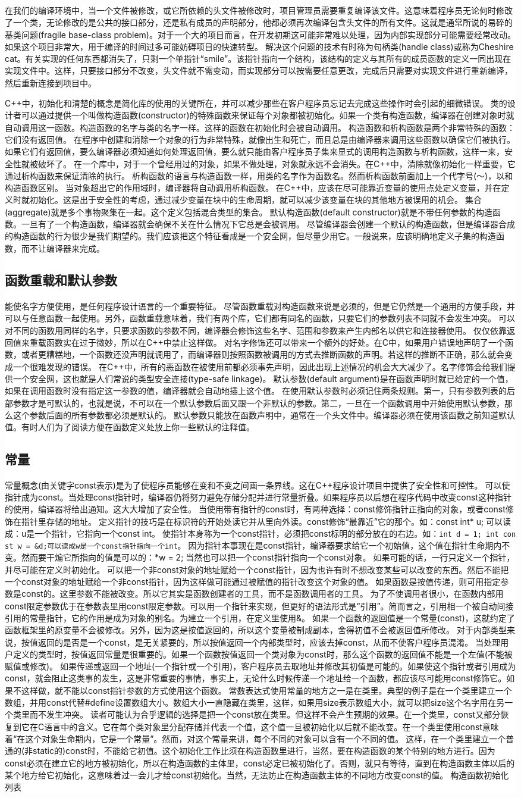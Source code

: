 在我们的编译环境中，当一个文件被修改，或它所依赖的头文件被修改时，项目管理员需要重复编译该文件。这意味着程序员无论何时修改了一个类，无论修改的是公共的接口部分，还是私有成员的声明部分，他都必须再次编译包含头文件的所有文件。这就是通常所说的易碎的基类问题(fragile base-class problem)。对于一个大的项目而言，在开发初期这可能非常难以处理，因为内部实现部分可能需要经常改动。如果这个项目非常大，用于编译的时间过多可能妨碍项目的快速转型。
解决这个问题的技术有时称为句柄类(handle class)或称为Cheshire cat。有关实现的任何东西都消失了，只剩一个单指针“smile”。该指针指向一个结构，该结构的定义与其所有的成员函数的定义一同出现在实现文件中。这样，只要接口部分不改变，头文件就不需变动，而实现部分可以按需要任意更改，完成后只需要对实现文件进行重新编译，然后重新连接到项目中。

C++中，初始化和清楚的概念是简化库的使用的关键所在，并可以减少那些在客户程序员忘记去完成这些操作时会引起的细微错误。
类的设计者可以通过提供一个叫做构造函数(constructor)的特殊函数来保证每个对象都被初始化。如果一个类有构造函数，编译器在创建对象时就自动调用这一函数。构造函数的名字与类的名字一样。这样的函数在初始化时会被自动调用。
构造函数和析构函数是两个非常特殊的函数：它们没有返回值。
在程序中创建和消除一个对象的行为非常特殊，就像出生和死亡，而且总是由编译器来调用这些函数以确保它们被执行。如果它们有返回值，要么编译器必须知道如何处理返回值，要么就只能由客户程序员子集来显式的调用构造函数与析构函数，这样一来，安全性就被破坏了。
在一个库中，对于一个曾经用过的对象，如果不做处理，对象就永远不会消失。在C++中，清除就像初始化一样重要，它通过析构函数来保证清除的执行。
析构函数的语言与构造函数一样，用类的名字作为函数名。然而析构函数前面加上一个代字号(～)，以和构造函数区别。
当对象超出它的作用域时，编译器将自动调用析构函数。
在C++中，应该在尽可能靠近变量的使用点处定义变量，并在定义时就初始化。这是出于安全性的考虑，通过减少变量在块中的生命周期，就可以减少该变量在块的其他地方被误用的机会。
集合(aggregate)就是多个事物聚集在一起。这个定义包括混合类型的集合。
默认构造函数(default constructor)就是不带任何参数的构造函数。一旦有了一个构造函数，编译器就会确保不关在什么情况下它总是会被调用。
尽管编译器会创建一个默认的构造函数，但是编译器合成的构造函数的行为很少是我们期望的。我们应该把这个特征看成是一个安全网，但尽量少用它。一般说来，应该明确地定义子集的构造函数，而不让编译器来完成。


## 函数重载和默认参数

能使名字方便使用，是任何程序设计语言的一个重要特征。
尽管函数重载对构造函数来说是必须的，但是它仍然是一个通用的方便手段，并可以与任意函数一起使用。另外，函数重载意味着，我们有两个库，它们都有同名的函数，只要它们的参数列表不同就不会发生冲突。
可以对不同的函数用同样的名字，只要求函数的参数不同，编译器会修饰这些名字、范围和参数来产生内部名以供它和连接器使用。
仅仅依靠返回值来重载函数实在过于微妙，所以在C++中禁止这样做。
对名字修饰还可以带来一个额外的好处。在C中，如果用户错误地声明了一个函数，或者更糟糕地，一个函数还没声明就调用了，而编译器则按照函数被调用的方式去推断函数的声明。若这样的推断不正确，那么就会变成一个很难发现的错误。
在C++中，所有的恶函数在被使用前都必须事先声明，因此出现上述情况的机会大大减少了。名字修饰会给我们提供一个安全网，这也就是人们常说的类型安全连接(type-safe linkage)。
默认参数(default argument)是在函数声明时就已给定的一个值，如果在调用函数时没有指定这一参数的值，编译器就会自动地插上这个值。
在使用默认参数时必须记住两条规则。第一，只有参数列表的后部参数才是可默认的，也就是说，不可以在一个默认参数后面又跟一个非默认的参数。第二，一旦在一个函数调用中开始使用默认参数，那么这个参数后面的所有参数都必须是默认的。
默认参数只能放在函数声明中，通常在一个头文件中。编译器必须在使用该函数之前知道默认值。有时人们为了阅读方便在函数定义处放上你一些默认的注释值。

## 常量

常量概念(由关键字const表示)是为了使程序员能够在变和不变之间画一条界线。这在C++程序设计项目中提供了安全性和可控性。
可以使指针成为const。当处理const指针时，编译器仍将努力避免存储分配并进行常量折叠。如果程序员以后想在程序代码中改变const这种指针的使用，编译器将给出通知。这大大增加了安全性。
当使用带有指针的const时，有两种选择：const修饰指针正指向的对象，或者const修饰在指针里存储的地址。
定义指针的技巧是在标识符的开始处读它并从里向外读。const修饰“最靠近”它的那个。如：const int* u; 可以读成：u是一个指针，它指向一个const int。
使指针本身称为一个const指针，必须把const标明的部分放在的右边。如：`int d = 1; int const w = &d;可以读成w是一个const指针指向一个int`。
因为指针本事现在是const指针，编译器要求给它一个初始值，这个值在指针生命期内不变。然而要干煸它所指向的值是可以的：*w = 2;
当然也可以把一个const指针指向一个const对象。
如果可能的话，一行只定义一个指针，并尽可能在定义时初始化。
可以把一个非const对象的地址赋给一个const指针，因为也许有时不想改变某些可以改变的东西。然后不能把一个const对象的地址赋给一个非const指针，因为这样做可能通过被赋值的指针改变这个对象的值。
如果函数是按值传递，则可用指定参数是const的。这里参数不能被改变。所以它其实是函数创建者的工具，而不是函数调用者的工具。
为了不使调用者很小，在函数内部用const限定参数优于在参数表里用const限定参数。可以用一个指针来实现，但更好的语法形式是“引用”。简而言之，引用相一个被自动间接引用的常量指针，它的作用是成为对象的别名。为建立一个引用，在定义里使用&。
如果一个函数的返回值是一个常量(const)，这就约定了函数框架里的原变量不会被修改。另外，因为这是按值返回的，所以这个变量被制成副本，舍得初值不会被返回值所修改。
对于内部类型来说，按值返回的是否是一个const，是无关紧要的，所以按值返回一个内部类型时，应该去掉const，从而不使客户程序员混淆。
当处理用户定义的类型时，按值返回常量是很重要的。如果一个函数按值返回一个类对象为const时，那么这个函数的返回值不能是一个左值(不能被赋值或修改)。
如果传递或返回一个地址(一个指针或一个引用)，客户程序员去取地址并修改其初值是可能的。如果使这个指针或者引用成为const，就会阻止这类事的发生，这是非常重要的事情，事实上，无论什么时候传递一个地址给一个函数，都应该尽可能用const修饰它。如果不这样做，就不能以const指针参数的方式使用这个函数。
常数表达式使用常量的地方之一是在类里。典型的例子是在一个类里建立一个数组，并用const代替#define设置数组大小。数组大小一直隐藏在类里，这样，如果用size表示数组大小，就可以把size这个名字用在另一个类里而不发生冲突。
读者可能认为合乎逻辑的选择是把一个const放在类里。但这样不会产生预期的效果。在一个类里，const又部分恢复到它在C语言中的含义。它在每个类对象里分配存储并代表一个值，这个值一旦被初始化以后就不能改变。在一个类里使用const意味着“在这个对象生命期内，它是一个常量”。然而，对这个常量来讲，每个不同的对象可以含有一个不同的值。
这样，在一个类里建立一个普通的(非static的)const时，不能给它初值。这个初始化工作比须在构造函数里进行，当然，要在构造函数的某个特别的地方进行。因为const必须在建立它的地方被初始化，所以在构造函数的主体里，const必定已被初始化了。否则，就只有等待，直到在构造函数主体以后的某个地方给它初始化，这意味着过一会儿才给const初始化。当然，无法防止在构造函数主体的不同地方改变const的值。
构造函数初始化列表